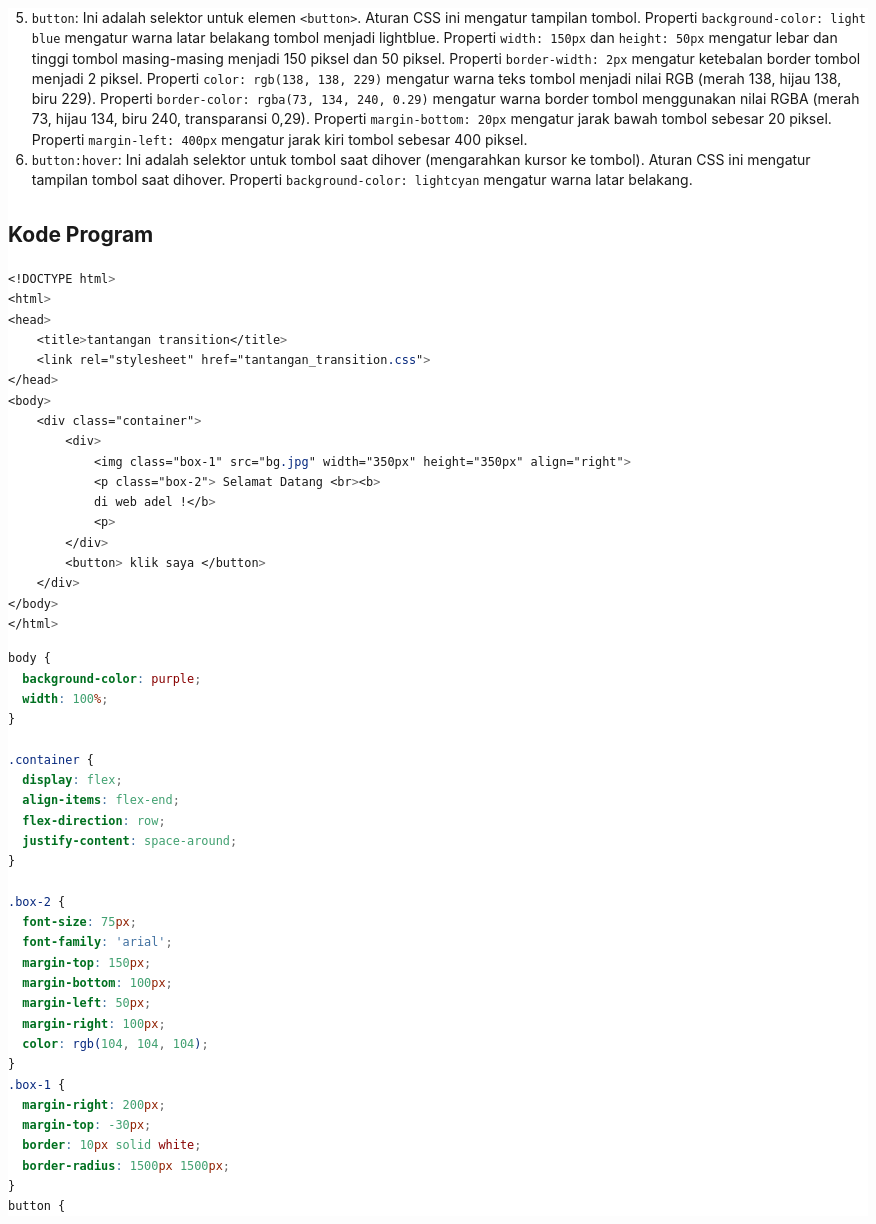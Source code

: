 5. `button`: Ini adalah selektor untuk elemen `<button>`. Aturan CSS ini mengatur tampilan tombol. Properti `background-color: lightblue` mengatur warna latar belakang tombol menjadi lightblue. Properti `width: 150px` dan `height: 50px` mengatur lebar dan tinggi tombol masing-masing menjadi 150 piksel dan 50 piksel. Properti `border-width: 2px` mengatur ketebalan border tombol menjadi 2 piksel. Properti `color: rgb(138, 138, 229)` mengatur warna teks tombol menjadi nilai RGB (merah 138, hijau 138, biru 229). Properti `border-color: rgba(73, 134, 240, 0.29)` mengatur warna border tombol menggunakan nilai RGBA (merah 73, hijau 134, biru 240, transparansi 0,29). Properti `margin-bottom: 20px` mengatur jarak bawah tombol sebesar 20 piksel. Properti `margin-left: 400px` mengatur jarak kiri tombol sebesar 400 piksel.
6. `button:hover`: Ini adalah selektor untuk tombol saat dihover (mengarahkan kursor ke tombol). Aturan CSS ini mengatur tampilan tombol saat dihover. Properti `background-color: lightcyan` mengatur warna latar belakang.

## Kode Program
```CSS
<!DOCTYPE html>
<html>
<head>
    <title>tantangan transition</title>
    <link rel="stylesheet" href="tantangan_transition.css">
</head>
<body>
    <div class="container">
        <div>
            <img class="box-1" src="bg.jpg" width="350px" height="350px" align="right">
            <p class="box-2"> Selamat Datang <br><b>
            di web adel !</b>
            <p>
        </div>
        <button> klik saya </button>
    </div>
</body>
</html>
```

```CSS
body {
  background-color: purple;
  width: 100%;
}

.container {
  display: flex;
  align-items: flex-end;
  flex-direction: row;
  justify-content: space-around;
}

.box-2 {
  font-size: 75px;
  font-family: 'arial';
  margin-top: 150px; 
  margin-bottom: 100px;
  margin-left: 50px;
  margin-right: 100px;   
  color: rgb(104, 104, 104);
}
.box-1 {
  margin-right: 200px;
  margin-top: -30px;   
  border: 10px solid white;
  border-radius: 1500px 1500px;
}
button {
```